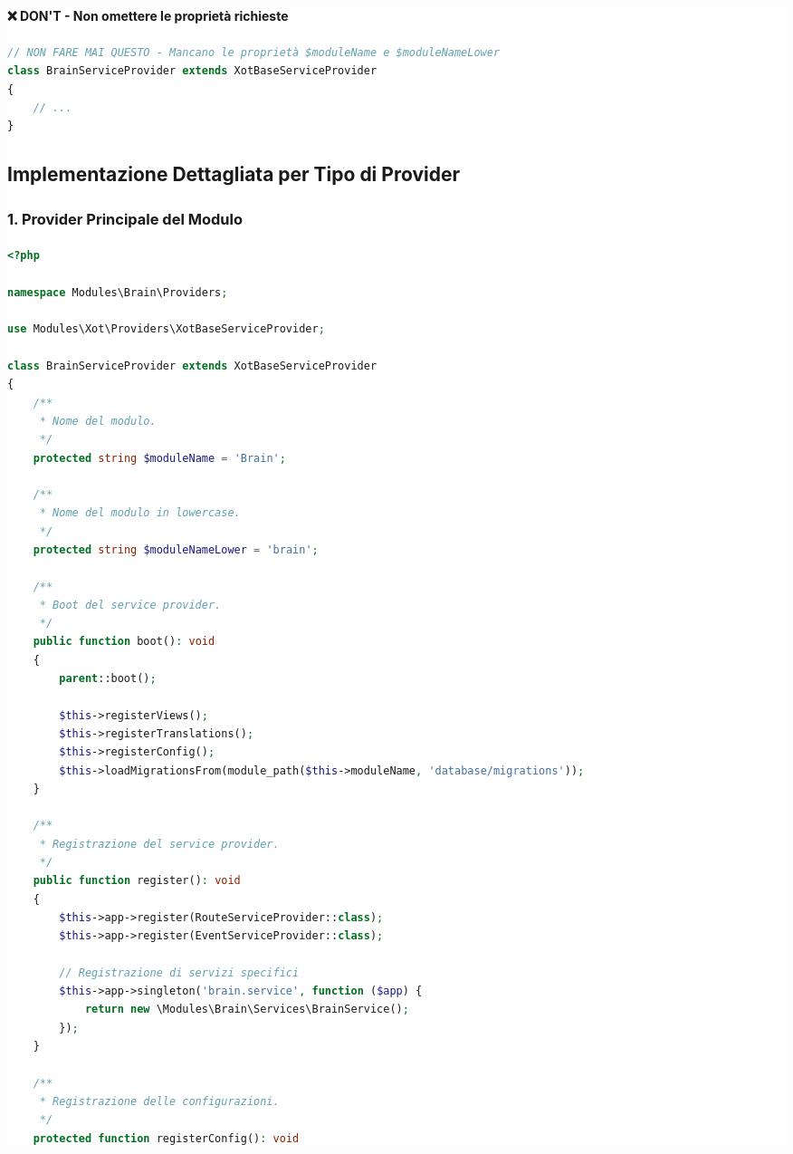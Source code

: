 #### ❌ DON'T - Non omettere le proprietà richieste

```php
// NON FARE MAI QUESTO - Mancano le proprietà $moduleName e $moduleNameLower
class BrainServiceProvider extends XotBaseServiceProvider
{
    // ...
}
```

## Implementazione Dettagliata per Tipo di Provider

### 1. Provider Principale del Modulo

```php
<?php

namespace Modules\Brain\Providers;

use Modules\Xot\Providers\XotBaseServiceProvider;

class BrainServiceProvider extends XotBaseServiceProvider
{
    /**
     * Nome del modulo.
     */
    protected string $moduleName = 'Brain';
    
    /**
     * Nome del modulo in lowercase.
     */
    protected string $moduleNameLower = 'brain';
    
    /**
     * Boot del service provider.
     */
    public function boot(): void
    {
        parent::boot();
        
        $this->registerViews();
        $this->registerTranslations();
        $this->registerConfig();
        $this->loadMigrationsFrom(module_path($this->moduleName, 'database/migrations'));
    }
    
    /**
     * Registrazione del service provider.
     */
    public function register(): void
    {
        $this->app->register(RouteServiceProvider::class);
        $this->app->register(EventServiceProvider::class);
        
        // Registrazione di servizi specifici
        $this->app->singleton('brain.service', function ($app) {
            return new \Modules\Brain\Services\BrainService();
        });
    }
    
    /**
     * Registrazione delle configurazioni.
     */
    protected function registerConfig(): void
```